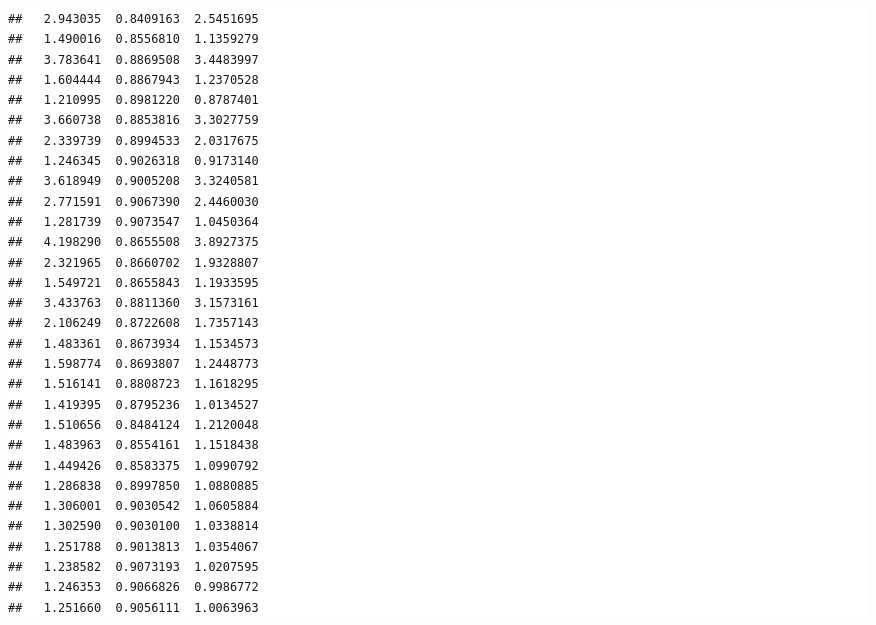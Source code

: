     ##   2.943035  0.8409163  2.5451695
    ##   1.490016  0.8556810  1.1359279
    ##   3.783641  0.8869508  3.4483997
    ##   1.604444  0.8867943  1.2370528
    ##   1.210995  0.8981220  0.8787401
    ##   3.660738  0.8853816  3.3027759
    ##   2.339739  0.8994533  2.0317675
    ##   1.246345  0.9026318  0.9173140
    ##   3.618949  0.9005208  3.3240581
    ##   2.771591  0.9067390  2.4460030
    ##   1.281739  0.9073547  1.0450364
    ##   4.198290  0.8655508  3.8927375
    ##   2.321965  0.8660702  1.9328807
    ##   1.549721  0.8655843  1.1933595
    ##   3.433763  0.8811360  3.1573161
    ##   2.106249  0.8722608  1.7357143
    ##   1.483361  0.8673934  1.1534573
    ##   1.598774  0.8693807  1.2448773
    ##   1.516141  0.8808723  1.1618295
    ##   1.419395  0.8795236  1.0134527
    ##   1.510656  0.8484124  1.2120048
    ##   1.483963  0.8554161  1.1518438
    ##   1.449426  0.8583375  1.0990792
    ##   1.286838  0.8997850  1.0880885
    ##   1.306001  0.9030542  1.0605884
    ##   1.302590  0.9030100  1.0338814
    ##   1.251788  0.9013813  1.0354067
    ##   1.238582  0.9073193  1.0207595
    ##   1.246353  0.9066826  0.9986772
    ##   1.251660  0.9056111  1.0063963
